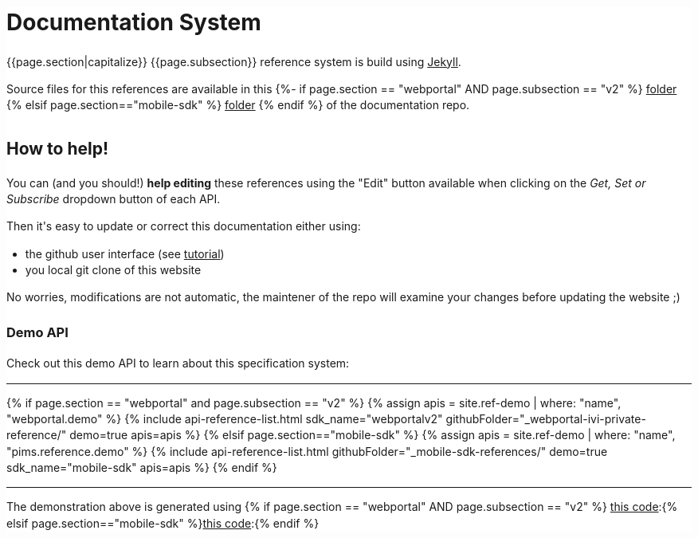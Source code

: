 # Documentation System

{{page.section|capitalize}} {{page.subsection}} reference system is build using [Jekyll](https://jekyllrb.com/). 

Source files for this references are available in this {%- if page.section == "webportal" AND page.subsection == "v2" %} [folder](https://github.psa-cloud.com/p4d00/doc/tree/master/_webportal-ivi-reference) {% elsif page.section=="mobile-sdk" %} [folder](https://github.psa-cloud.com/p4d00/doc/tree/master/_mobile-sdk-reference) {% endif %} of the documentation repo.

## How to help!

You can (and you should!) **help editing** these references using the "Edit" button available when clicking on the *Get, Set or Subscribe* dropdown button of each API.

Then it's easy to update or correct this documentation either using:
  - the github user interface (see [tutorial](https://training.galaxyproject.org/training-material/topics/contributing/tutorials/github-interface-contribution/tutorial.html))
  - you local git clone of this website

No worries, modifications are not automatic, the maintener of the repo will examine your changes before updating the website ;)


### Demo API

Check out this demo API to learn about this specification system:

<hr/>

{% if page.section == "webportal" and page.subsection == "v2" %}
  {% assign apis = site.ref-demo | where: "name", "webportal.demo" %}
  {% include 
    api-reference-list.html 
    sdk_name="webportalv2"
    githubFolder="_webportal-ivi-private-reference/"
    demo=true
    apis=apis
  %}
{% elsif page.section=="mobile-sdk" %}
  {% assign apis = site.ref-demo | where: "name", "pims.reference.demo" %}
  {% include 
    api-reference-list.html
    githubFolder="_mobile-sdk-references/"
    demo=true
    sdk_name="mobile-sdk"
    apis=apis
  %}
{% endif %}

<hr>

The demonstration above is generated using {% if page.section == "webportal" AND page.subsection == "v2" %}
[this code](https://github.psa-cloud.com/p4d00/doc/tree/master/_webportal-ivi-private-reference/1-webportal._demo.md):{% elsif page.section=="mobile-sdk" %}[this code](https://github.psa-cloud.com/p4d00/doc/blob/pims/_mobile-sdk-reference/pims._demo.md):{% endif %}
